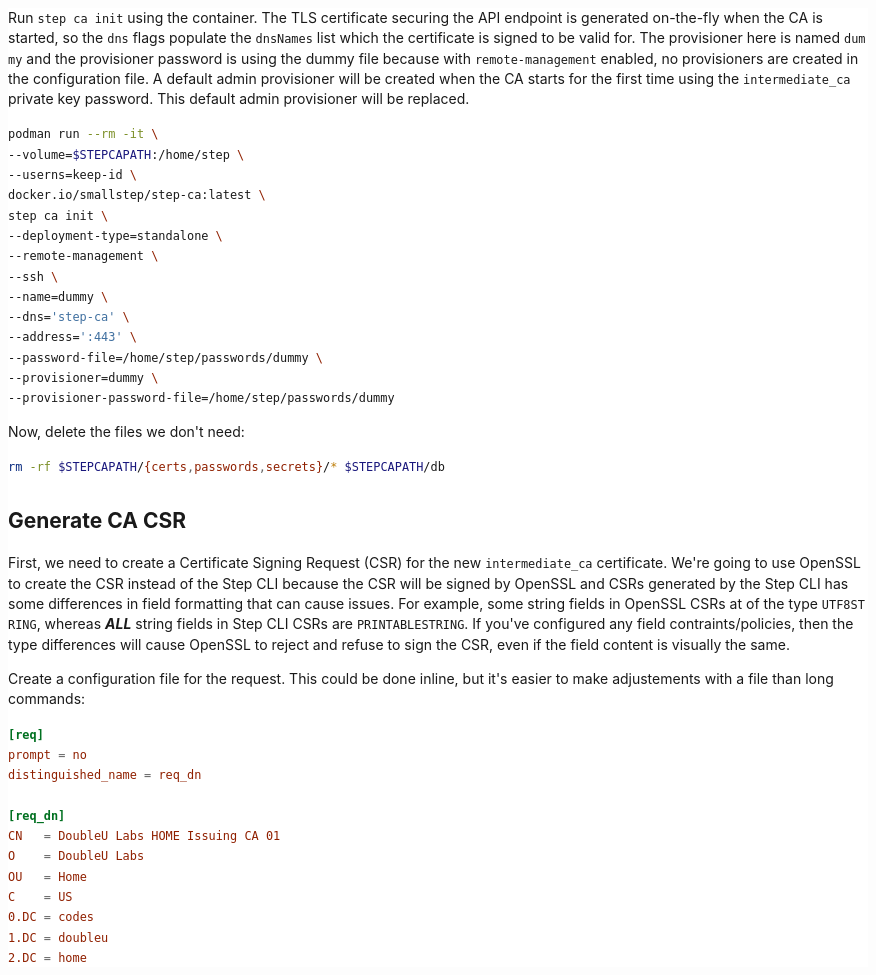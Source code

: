 Run `step ca init` using the container. The TLS certificate securing the API
endpoint is generated on-the-fly when the CA is started, so the `dns` flags
populate the `dnsNames` list which the certificate is signed to be valid for.
The provisioner here is named `dummy` and the provisioner password is using the
dummy file because with `remote-management` enabled, no provisioners are
created in the configuration file. A default admin provisioner will be created
when the CA starts for the first time using the `intermediate_ca` private key
password. This default admin provisioner will be replaced.

```sh
podman run --rm -it \
--volume=$STEPCAPATH:/home/step \
--userns=keep-id \
docker.io/smallstep/step-ca:latest \
step ca init \
--deployment-type=standalone \
--remote-management \
--ssh \
--name=dummy \
--dns='step-ca' \
--address=':443' \
--password-file=/home/step/passwords/dummy \
--provisioner=dummy \
--provisioner-password-file=/home/step/passwords/dummy
```

Now, delete the files we don't need:

```sh
rm -rf $STEPCAPATH/{certs,passwords,secrets}/* $STEPCAPATH/db
```

## Generate CA CSR

First, we need to create a Certificate Signing Request (CSR) for the new
`intermediate_ca` certificate. We're going to use OpenSSL to create the CSR
instead of the Step CLI because the CSR will be signed by OpenSSL and CSRs
generated by the Step CLI has some differences in field formatting that can
cause issues. For example, some string fields in OpenSSL CSRs at of the type
`UTF8STRING`, whereas ***ALL*** string fields in Step CLI CSRs are
`PRINTABLESTRING`. If you've configured any field contraints/policies, then the
type differences will cause OpenSSL to reject and refuse to sign the CSR, even
if the field content is visually the same.

Create a configuration file for the request. This could be done inline, but it's
easier to make adjustements with a file than long commands:

```conf title="$STEPCAPATH/certs/intermediate_ca.conf"
[req]
prompt = no
distinguished_name = req_dn

[req_dn]
CN   = DoubleU Labs HOME Issuing CA 01
O    = DoubleU Labs
OU   = Home
C    = US
0.DC = codes
1.DC = doubleu
2.DC = home
```
